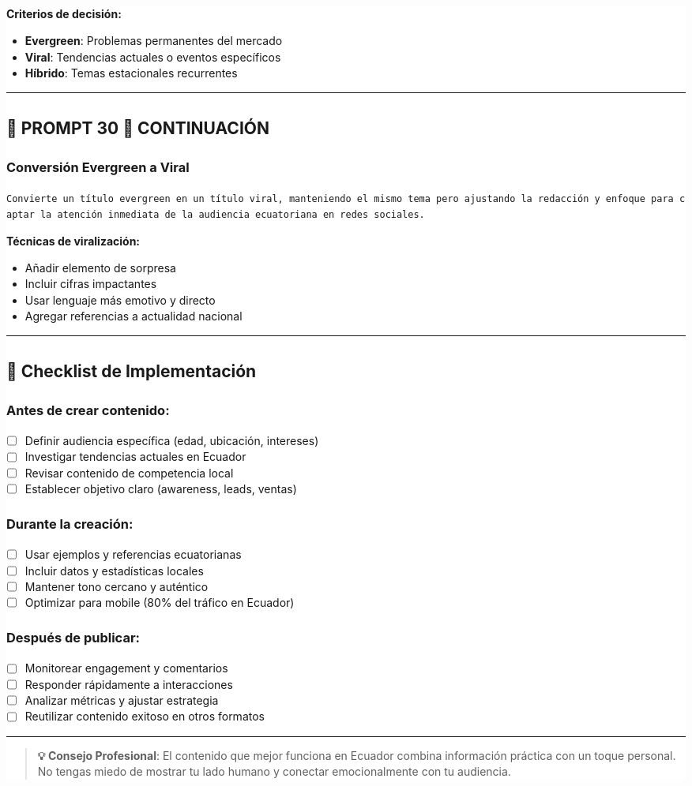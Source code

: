 **Criterios de decisión:**
- **Evergreen**: Problemas permanentes del mercado
- **Viral**: Tendencias actuales o eventos específicos
- **Híbrido**: Temas estacionales recurrentes

---

## 📝 **PROMPT 30** 🔗 CONTINUACIÓN
### Conversión Evergreen a Viral

```
Convierte un título evergreen en un título viral, manteniendo el mismo tema pero ajustando la redacción y enfoque para captar la atención inmediata de la audiencia ecuatoriana en redes sociales.
```

**Técnicas de viralización:**
- Añadir elemento de sorpresa
- Incluir cifras impactantes
- Usar lenguaje más emotivo y directo
- Agregar referencias a actualidad nacional

---

## 🎯 Checklist de Implementación

### Antes de crear contenido:
- [ ] Definir audiencia específica (edad, ubicación, intereses)
- [ ] Investigar tendencias actuales en Ecuador
- [ ] Revisar contenido de competencia local
- [ ] Establecer objetivo claro (awareness, leads, ventas)

### Durante la creación:
- [ ] Usar ejemplos y referencias ecuatorianas
- [ ] Incluir datos y estadísticas locales
- [ ] Mantener tono cercano y auténtico
- [ ] Optimizar para mobile (80% del tráfico en Ecuador)

### Después de publicar:
- [ ] Monitorear engagement y comentarios
- [ ] Responder rápidamente a interacciones
- [ ] Analizar métricas y ajustar estrategia
- [ ] Reutilizar contenido exitoso en otros formatos

---

> **💡 Consejo Profesional**: El contenido que mejor funciona en Ecuador combina información práctica con un toque personal. No tengas miedo de mostrar tu lado humano y conectar emocionalmente con tu audiencia. 